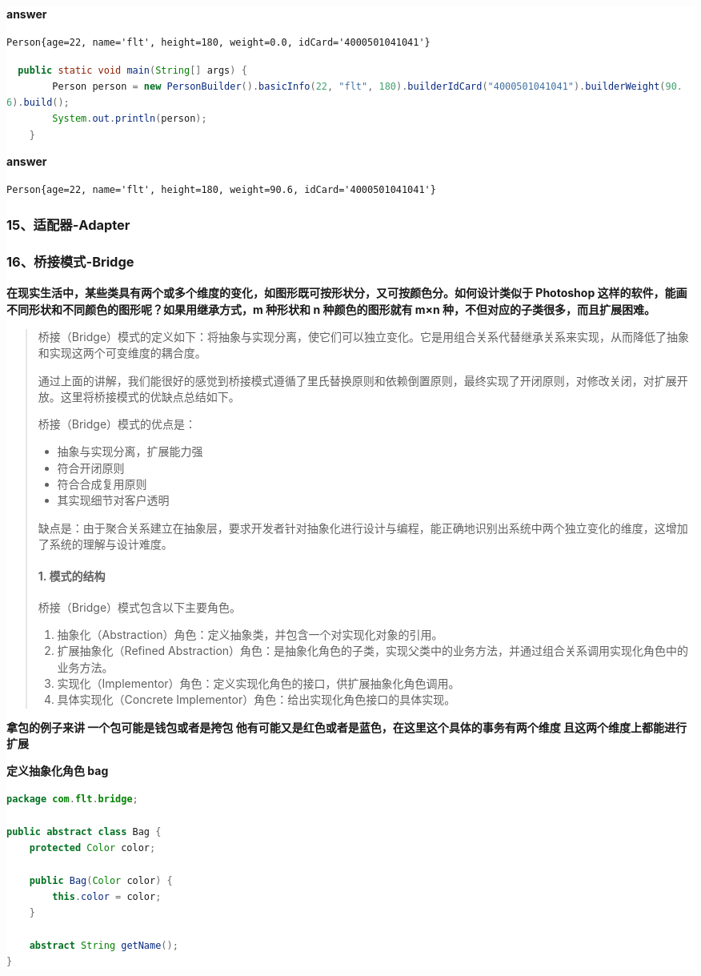 **answer**

```base
Person{age=22, name='flt', height=180, weight=0.0, idCard='4000501041041'}
```

```java
  public static void main(String[] args) {
        Person person = new PersonBuilder().basicInfo(22, "flt", 180).builderIdCard("4000501041041").builderWeight(90.6).build();
        System.out.println(person);
    }
```

**answer**

```base
Person{age=22, name='flt', height=180, weight=90.6, idCard='4000501041041'}
```

### 15、适配器-Adapter



### 16、桥接模式-Bridge

**在现实生活中，某些类具有两个或多个维度的变化，如图形既可按形状分，又可按颜色分。如何设计类似于 Photoshop 这样的软件，能画不同形状和不同颜色的图形呢？如果用继承方式，m 种形状和 n 种颜色的图形就有 m×n 种，不但对应的子类很多，而且扩展困难。**

> 桥接（Bridge）模式的定义如下：将抽象与实现分离，使它们可以独立变化。它是用组合关系代替继承关系来实现，从而降低了抽象和实现这两个可变维度的耦合度。
>
> 通过上面的讲解，我们能很好的感觉到桥接模式遵循了里氏替换原则和依赖倒置原则，最终实现了开闭原则，对修改关闭，对扩展开放。这里将桥接模式的优缺点总结如下。
>
> 桥接（Bridge）模式的优点是：
>
> - 抽象与实现分离，扩展能力强
> - 符合开闭原则
> - 符合合成复用原则
> - 其实现细节对客户透明
>
>
> 缺点是：由于聚合关系建立在抽象层，要求开发者针对抽象化进行设计与编程，能正确地识别出系统中两个独立变化的维度，这增加了系统的理解与设计难度。
>
> #### 1. 模式的结构
>
> 桥接（Bridge）模式包含以下主要角色。
>
> 1. 抽象化（Abstraction）角色：定义抽象类，并包含一个对实现化对象的引用。
> 2. 扩展抽象化（Refined Abstraction）角色：是抽象化角色的子类，实现父类中的业务方法，并通过组合关系调用实现化角色中的业务方法。
> 3. 实现化（Implementor）角色：定义实现化角色的接口，供扩展抽象化角色调用。
> 4. 具体实现化（Concrete Implementor）角色：给出实现化角色接口的具体实现。

**拿包的例子来讲 一个包可能是钱包或者是挎包 他有可能又是红色或者是蓝色，在这里这个具体的事务有两个维度 且这两个维度上都能进行扩展**

**定义抽象化角色 bag**

```java
package com.flt.bridge;

public abstract class Bag {
    protected Color color;

    public Bag(Color color) {
        this.color = color;
    }

    abstract String getName();
}

```